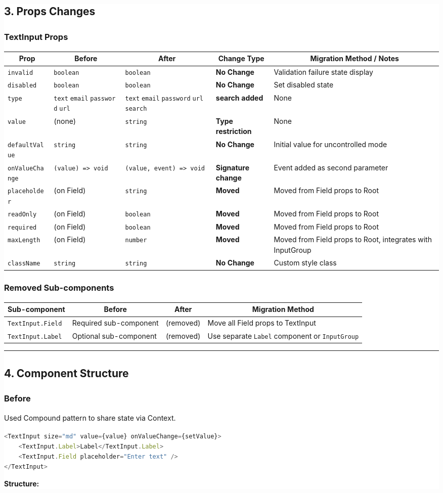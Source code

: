 
## 3. Props Changes

### TextInput Props

| **Prop**        | **Before**                      | **After**                                | **Change Type**      | **Migration Method / Notes**                               |
| --------------- | ------------------------------- | ---------------------------------------- | -------------------- | ---------------------------------------------------------- |
| `invalid`       | `boolean`                       | `boolean`                                | **No Change**        | Validation failure state display                           |
| `disabled`      | `boolean`                       | `boolean`                                | **No Change**        | Set disabled state                                         |
| `type`          | `text` `email` `password` `url` | `text` `email` `password` `url` `search` | **search added**     | None                                                       |
| `value`         | (none)                          | `string`                                 | **Type restriction** | None                                                       |
| `defaultValue`  | `string`                        | `string`                                 | **No Change**        | Initial value for uncontrolled mode                        |
| `onValueChange` | `(value) => void`               | `(value, event) => void`                 | **Signature change** | Event added as second parameter                            |
| `placeholder`   | (on Field)                      | `string`                                 | **Moved**            | Moved from Field props to Root                             |
| `readOnly`      | (on Field)                      | `boolean`                                | **Moved**            | Moved from Field props to Root                             |
| `required`      | (on Field)                      | `boolean`                                | **Moved**            | Moved from Field props to Root                             |
| `maxLength`     | (on Field)                      | `number`                                 | **Moved**            | Moved from Field props to Root, integrates with InputGroup |
| `className`     | `string`                        | `string`                                 | **No Change**        | Custom style class                                         |

### Removed Sub-components

| **Sub-component** | **Before**             | **After** | **Migration Method**                           |
| ----------------- | ---------------------- | --------- | ---------------------------------------------- |
| `TextInput.Field` | Required sub-component | (removed) | Move all Field props to TextInput              |
| `TextInput.Label` | Optional sub-component | (removed) | Use separate `Label` component or `InputGroup` |

---

## 4. Component Structure

### Before

Used Compound pattern to share state via Context.

```javascript
<TextInput size="md" value={value} onValueChange={setValue}>
    <TextInput.Label>Label</TextInput.Label>
    <TextInput.Field placeholder="Enter text" />
</TextInput>
```

**Structure:**
